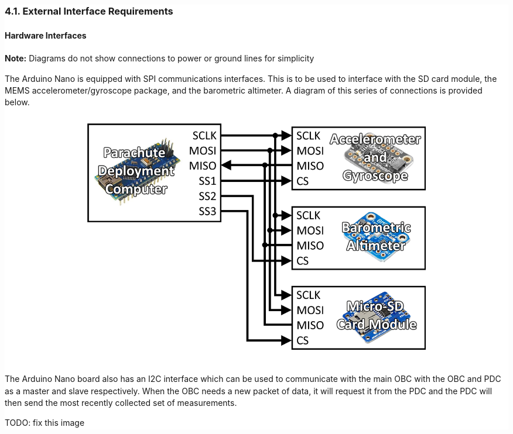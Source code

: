 ### 4.1. External Interface Requirements
#### Hardware Interfaces  
<b>Note:</b> Diagrams do not show connections to power or ground lines for simplicity

The Arduino Nano is equipped with SPI communications interfaces. This is to 
be used to interface with the SD card module, the MEMS
accelerometer/gyroscope package, and the barometric altimeter. A diagram
of this series of connections is provided below.

<p align="center">
	<img src="images/SPI_Connections.png" alt="SPI bus connection diagram" width="70%"/>
</p>

The Arduino Nano board also has an I2C interface which can be used to communicate
with the main OBC with the OBC and PDC as a master and slave respectively.
When the OBC needs a new packet of data, it will request it from the PDC and the
PDC will then send the most recently collected set of measurements.

TODO: fix this image
<p align="center">